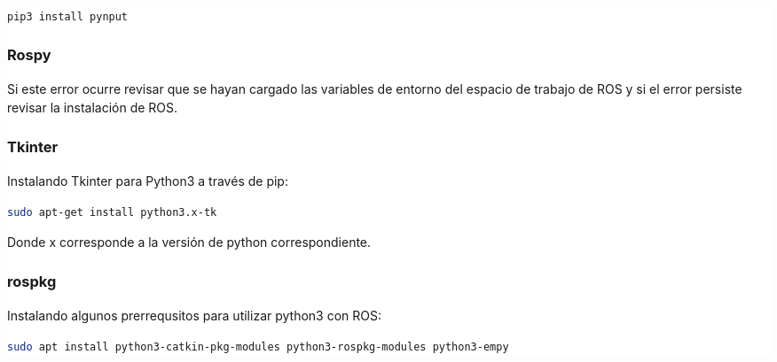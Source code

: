 ```bash
pip3 install pynput 
```

### Rospy

Si este error ocurre revisar que se hayan cargado las variables de entorno del espacio de trabajo de ROS y si el error persiste revisar la instalación de ROS.

### Tkinter

Instalando Tkinter para Python3 a través de pip:

```bash
sudo apt-get install python3.x-tk
```

Donde x corresponde a la versión de python correspondiente. 

### rospkg
Instalando algunos prerrequsitos para utilizar python3 con ROS:

```bash
sudo apt install python3-catkin-pkg-modules python3-rospkg-modules python3-empy
```

[Numpy]: https://numpy.org "Numpy"
[Pynput]: https://pypi.org/project/pynput/ "Pynput"
[Rospy]: http://wiki.ros.org/rospy "Rospy"
[Tkinter]: https://docs.python.org/3/library/tkinter.html "Tkinter"
[geometry_msgs]: http://wiki.ros.org/geometry_msgs "geometry_msgs"
[rospkg]: http://wiki.ros.org/rospkg "rospkg"
[std_msgs]: http://wiki.ros.org/std_msgs "std_msgs"
[Pillow]: https://python-pillow.org "Pillow"
[CoppeliaSim]: https://coppeliarobotics.com "CoppeliaSim"

[rosserial]: http://wiki.ros.org/rosserial "rosserial"
[differential-drive]: https://github.com/jfstepha/differential-drive "differential-drive"
[rosserial]: https://www.arduino.cc/reference/en/libraries/rosserial-arduino-library/ "rosserial"
[motor-drive]: https://www.arduino.cc/reference/en/libraries/motor-driver-library/ "motor-drive"
[PID]: https://playground.arduino.cc/Code/PIDLibrary/ "PID"
